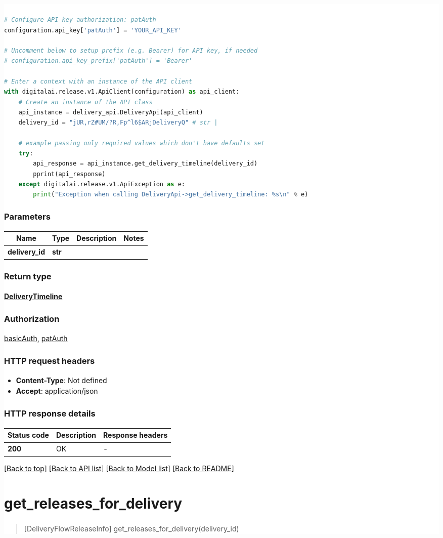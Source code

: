 ```python

# Configure API key authorization: patAuth
configuration.api_key['patAuth'] = 'YOUR_API_KEY'

# Uncomment below to setup prefix (e.g. Bearer) for API key, if needed
# configuration.api_key_prefix['patAuth'] = 'Bearer'

# Enter a context with an instance of the API client
with digitalai.release.v1.ApiClient(configuration) as api_client:
    # Create an instance of the API class
    api_instance = delivery_api.DeliveryApi(api_client)
    delivery_id = "jUR,rZ#UM/?R,Fp^l6$ARjDeliveryQ" # str | 

    # example passing only required values which don't have defaults set
    try:
        api_response = api_instance.get_delivery_timeline(delivery_id)
        pprint(api_response)
    except digitalai.release.v1.ApiException as e:
        print("Exception when calling DeliveryApi->get_delivery_timeline: %s\n" % e)
```


### Parameters

Name | Type | Description  | Notes
------------- | ------------- | ------------- | -------------
 **delivery_id** | **str**|  |

### Return type

[**DeliveryTimeline**](DeliveryTimeline.md)

### Authorization

[basicAuth](../README.md#basicAuth), [patAuth](../README.md#patAuth)

### HTTP request headers

 - **Content-Type**: Not defined
 - **Accept**: application/json


### HTTP response details

| Status code | Description | Response headers |
|-------------|-------------|------------------|
**200** | OK |  -  |

[[Back to top]](#) [[Back to API list]](../README.md#documentation-for-api-endpoints) [[Back to Model list]](../README.md#documentation-for-models) [[Back to README]](../README.md)

# **get_releases_for_delivery**
> [DeliveryFlowReleaseInfo] get_releases_for_delivery(delivery_id)
